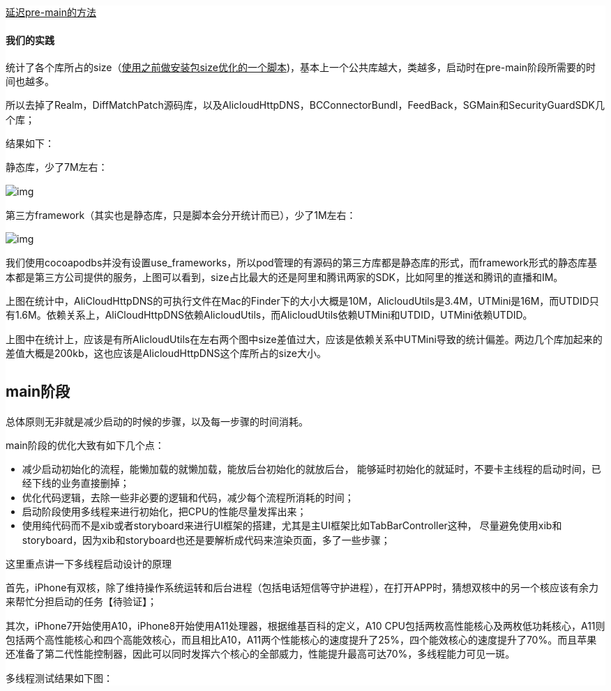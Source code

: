[延迟pre-main的方法](https://everettjf.github.io/2017/03/06/a-method-of-delay-premain-code/)

#### 我们的实践

统计了各个库所占的size（[使用之前做安装包size优化的一个脚本](https://github.com/kobe1941/shell))，基本上一个公共库越大，类越多，启动时在pre-main阶段所需要的时间也越多。

所以去掉了Realm，DiffMatchPatch源码库，以及AlicloudHttpDNS，BCConnectorBundl，FeedBack，SGMain和SecurityGuardSDK几个库；

结果如下：

静态库，少了7M左右：

![img](http://www.zoomfeng.com/images/2018/07/10.png)

第三方framework（其实也是静态库，只是脚本会分开统计而已），少了1M左右：

![img](http://www.zoomfeng.com/images/2018/07/11.png)

我们使用cocoapodbs并没有设置use_frameworks，所以pod管理的有源码的第三方库都是静态库的形式，而framework形式的静态库基本都是第三方公司提供的服务，上图可以看到，size占比最大的还是阿里和腾讯两家的SDK，比如阿里的推送和腾讯的直播和IM。

上图在统计中，AliCloudHttpDNS的可执行文件在Mac的Finder下的大小大概是10M，AlicloudUtils是3.4M，UTMini是16M，而UTDID只有1.6M。依赖关系上，AliCloudHttpDNS依赖AlicloudUtils，而AlicloudUtils依赖UTMini和UTDID，UTMini依赖UTDID。

上图中在统计上，应该是有所AlicloudUtils在左右两个图中size差值过大，应该是依赖关系中UTMini导致的统计偏差。两边几个库加起来的差值大概是200kb，这也应该是AlicloudHttpDNS这个库所占的size大小。

## main阶段

总体原则无非就是减少启动的时候的步骤，以及每一步骤的时间消耗。

main阶段的优化大致有如下几个点：

- 减少启动初始化的流程，能懒加载的就懒加载，能放后台初始化的就放后台， 能够延时初始化的就延时，不要卡主线程的启动时间，已经下线的业务直接删掉；
- 优化代码逻辑，去除一些非必要的逻辑和代码，减少每个流程所消耗的时间；
- 启动阶段使用多线程来进行初始化，把CPU的性能尽量发挥出来；
- 使用纯代码而不是xib或者storyboard来进行UI框架的搭建，尤其是主UI框架比如TabBarController这种， 尽量避免使用xib和storyboard，因为xib和storyboard也还是要解析成代码来渲染页面，多了一些步骤； 

这里重点讲一下多线程启动设计的原理

首先，iPhone有双核，除了维持操作系统运转和后台进程（包括电话短信等守护进程），在打开APP时，猜想双核中的另一个核应该有余力来帮忙分担启动的任务【待验证】；

其次，iPhone7开始使用A10，iPhone8开始使用A11处理器，根据维基百科的定义，A10 CPU包括两枚高性能核心及两枚低功耗核心，A11则包括两个高性能核心和四个高能效核心，而且相比A10，A11两个性能核心的速度提升了25%，四个能效核心的速度提升了70%。而且苹果还准备了第二代性能控制器，因此可以同时发挥六个核心的全部威力，性能提升最高可达70%，多线程能力可见一斑。

多线程测试结果如下图：
